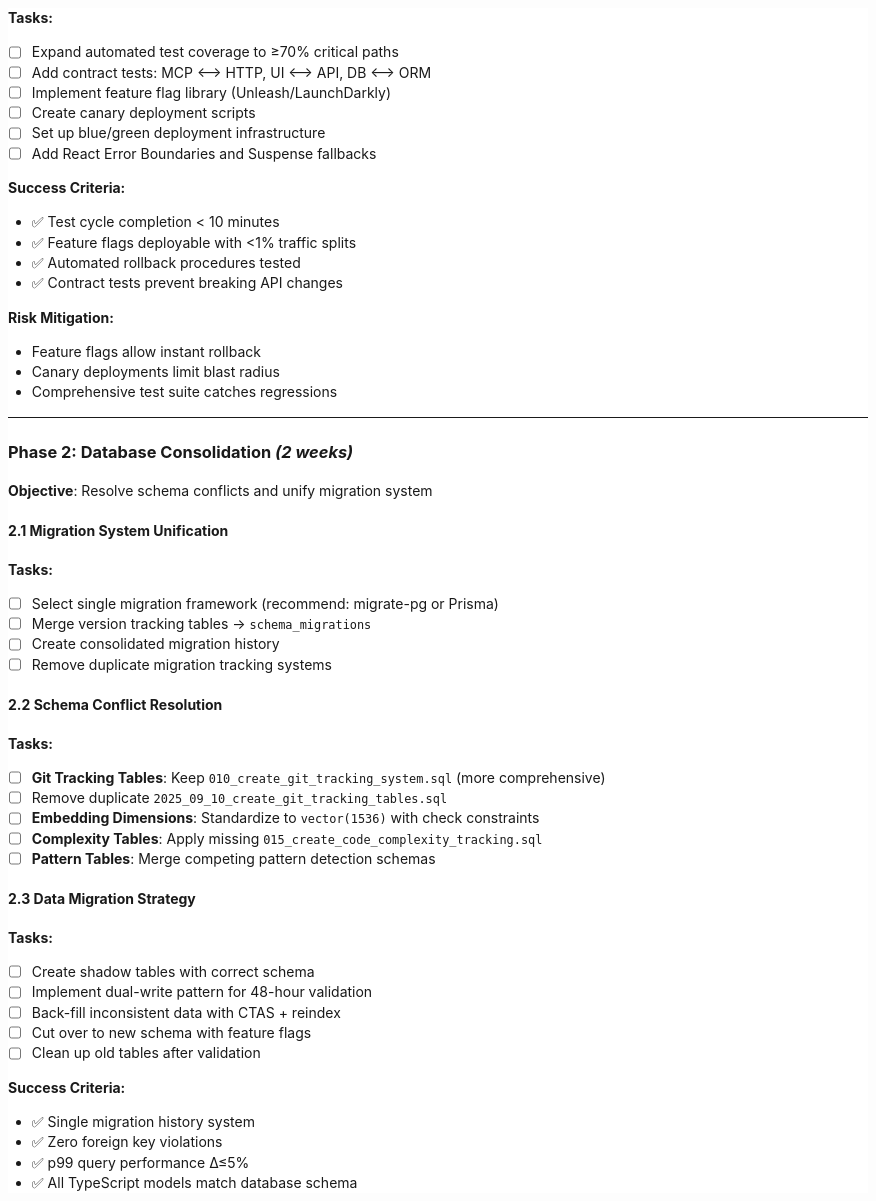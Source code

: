 **Tasks:**
- [ ] Expand automated test coverage to ≥70% critical paths
- [ ] Add contract tests: MCP ⟷ HTTP, UI ⟷ API, DB ⟷ ORM
- [ ] Implement feature flag library (Unleash/LaunchDarkly)
- [ ] Create canary deployment scripts
- [ ] Set up blue/green deployment infrastructure
- [ ] Add React Error Boundaries and Suspense fallbacks

**Success Criteria:**
- ✅ Test cycle completion < 10 minutes
- ✅ Feature flags deployable with <1% traffic splits
- ✅ Automated rollback procedures tested
- ✅ Contract tests prevent breaking API changes

**Risk Mitigation:**
- Feature flags allow instant rollback
- Canary deployments limit blast radius
- Comprehensive test suite catches regressions

---

### **Phase 2: Database Consolidation** *(2 weeks)*
**Objective**: Resolve schema conflicts and unify migration system

#### 2.1 Migration System Unification
**Tasks:**
- [ ] Select single migration framework (recommend: migrate-pg or Prisma)
- [ ] Merge version tracking tables → `schema_migrations`
- [ ] Create consolidated migration history
- [ ] Remove duplicate migration tracking systems

#### 2.2 Schema Conflict Resolution
**Tasks:**
- [ ] **Git Tracking Tables**: Keep `010_create_git_tracking_system.sql` (more comprehensive)
- [ ] Remove duplicate `2025_09_10_create_git_tracking_tables.sql`  
- [ ] **Embedding Dimensions**: Standardize to `vector(1536)` with check constraints
- [ ] **Complexity Tables**: Apply missing `015_create_code_complexity_tracking.sql`
- [ ] **Pattern Tables**: Merge competing pattern detection schemas

#### 2.3 Data Migration Strategy
**Tasks:**
- [ ] Create shadow tables with correct schema
- [ ] Implement dual-write pattern for 48-hour validation
- [ ] Back-fill inconsistent data with CTAS + reindex
- [ ] Cut over to new schema with feature flags
- [ ] Clean up old tables after validation

**Success Criteria:**
- ✅ Single migration history system
- ✅ Zero foreign key violations
- ✅ p99 query performance Δ≤5%
- ✅ All TypeScript models match database schema
